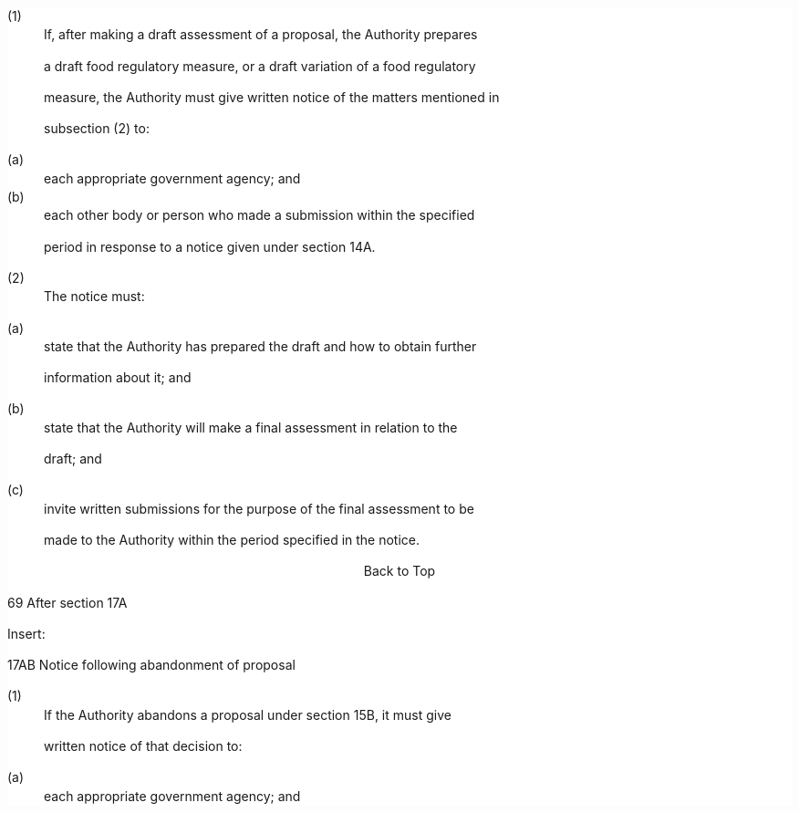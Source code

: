 <dt>(1)</dt><dd>If, after making a draft assessment of a proposal, the Authority prepares

a draft food regulatory measure, or a draft variation of a food regulatory

measure, the Authority must give written notice of the matters mentioned in

subsection&#160;(2) to:

</dd> </dl></dl>

<dl compact=""><dl compact=""><dl compact="">

<dt>(a)</dt><dd>each appropriate government agency; and</dd>

<dt>(b)</dt><dd>each other body or person who made a submission within the specified

period in response to a notice given under section&#160;14A.

</dd>

</dl></dl></dl>

<dl compact=""><dl compact="">

<dt>(2)</dt><dd>The notice must:

</dd> </dl></dl>

<dl compact=""><dl compact=""><dl compact="">

<dt>(a)</dt><dd>state that the Authority has prepared the draft and how to obtain further

information about it; and</dd>

<dt>(b)</dt><dd>state that the Authority will make a final assessment in relation to the

draft; and</dd>

<dt>(c)</dt><dd>invite written submissions for the purpose of the final assessment to be

made to the Authority within the period specified in the notice.

</dd>

</dl></dl></dl>

<center>Back to Top</center>

69  After section&#160;17A

Insert:

17AB  Notice following abandonment of proposal

<dl compact=""><dl compact="">

<dt>(1)</dt><dd>If the Authority abandons a proposal under section&#160;15B, it must give

written notice of that decision to:

</dd> </dl></dl>

<dl compact=""><dl compact=""><dl compact="">

<dt>(a)</dt><dd>each appropriate government agency; and</dd>
